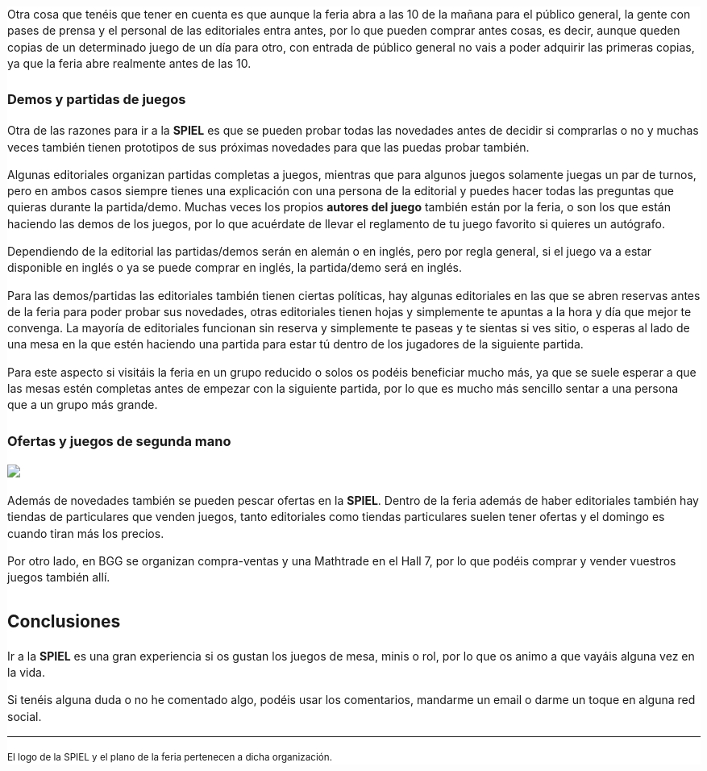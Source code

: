 Otra cosa que tenéis que tener en cuenta es que aunque la feria abra a las 10
de la mañana para el público general, la gente con pases de prensa y el
personal de las editoriales entra antes, por lo que pueden comprar antes
cosas, es decir, aunque queden copias de un determinado juego de un día para
otro, con entrada de público general no vais a poder adquirir las primeras
copias, ya que la feria abre realmente antes de las 10.

### Demos y partidas de juegos

Otra de las razones para ir a la **SPIEL** es que se pueden probar todas las
novedades antes de decidir si comprarlas o no y muchas veces también tienen
prototipos de sus próximas novedades para que las puedas probar también. 

Algunas editoriales organizan partidas completas a juegos, mientras que para
algunos juegos solamente juegas un par de turnos, pero en ambos casos siempre
tienes una explicación con una persona de la editorial y puedes hacer todas las
preguntas que quieras durante la partida/demo. Muchas veces los propios
**autores del juego** también están por la feria, o son los que están haciendo
las demos de los juegos, por lo que acuérdate de llevar el reglamento de tu
juego favorito si quieres un autógrafo.

Dependiendo de la editorial las partidas/demos serán en alemán o en inglés,
pero por regla general, si el juego va a estar disponible en inglés o ya se
puede comprar en inglés, la partida/demo será en inglés.

Para las demos/partidas las editoriales también tienen ciertas políticas, hay
algunas editoriales en las que se abren reservas antes de la feria para poder
probar sus novedades, otras editoriales tienen hojas y simplemente te apuntas a
la hora y día que mejor te convenga. La mayoría de editoriales funcionan
sin reserva y simplemente te paseas y te sientas si ves sitio, o esperas al
lado de una mesa en la que estén haciendo una partida para estar tú dentro de
los jugadores de la siguiente partida.

Para este aspecto si visitáis la feria en un grupo reducido o solos os podéis
beneficiar mucho más, ya que se suele esperar a que las mesas estén completas
antes de empezar con la siguiente partida, por lo que es mucho más sencillo
sentar a una persona que a un grupo más grande.

### Ofertas y juegos de segunda mano

![](https://live.staticflickr.com/65535/53247129008_7bf4dca36a_b.jpg)

Además de novedades también se pueden pescar ofertas en la **SPIEL**. Dentro de
la feria además de haber editoriales también hay tiendas de particulares que
venden juegos, tanto editoriales como tiendas particulares suelen tener
ofertas y el domingo es cuando tiran más los precios. 

Por otro lado, en BGG se organizan compra-ventas y una Mathtrade en el Hall 7,
por lo que podéis comprar y vender vuestros juegos también allí.

## Conclusiones

Ir a la **SPIEL** es una gran experiencia si os gustan los juegos de mesa,
minis o rol, por lo que os animo a que vayáis alguna vez en la vida.

Si tenéis alguna duda o no he comentado algo, podéis usar los comentarios,
mandarme un email o darme un toque en alguna red social.

<hr>

<small>El logo de la SPIEL y el plano de la feria
pertenecen a dicha organización.</small>
